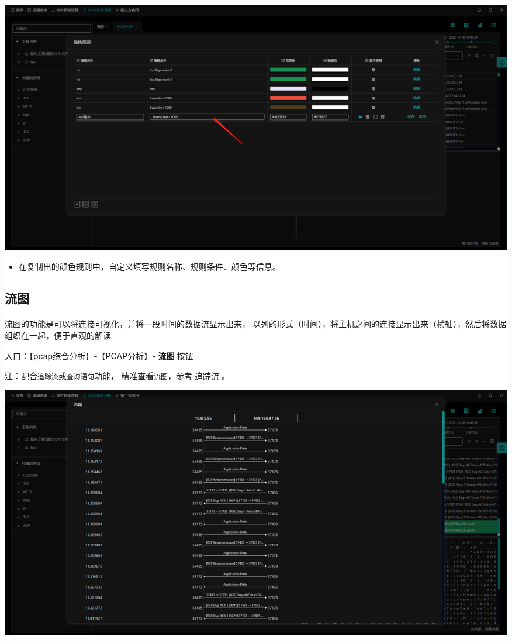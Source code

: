 ![](./img/pcap/051.png)

- 在复制出的颜色规则中，自定义填写规则名称、规则条件、颜色等信息。



## 流图

流图的功能是可以将连接可视化，并将一段时间的数据流显示出来， 以列的形式（时间），将主机之间的连接显示出来（横轴），然后将数据组织在一起，便于直观的解读

入口：【pcap综合分析】-【PCAP分析】- **流图** 按钮

注：配合`追踪流`或`查询语句`功能， 精准查看`流图`，参考  [追踪流](pcap?id=追踪流) 。

![](./img/pcap/06.png)
